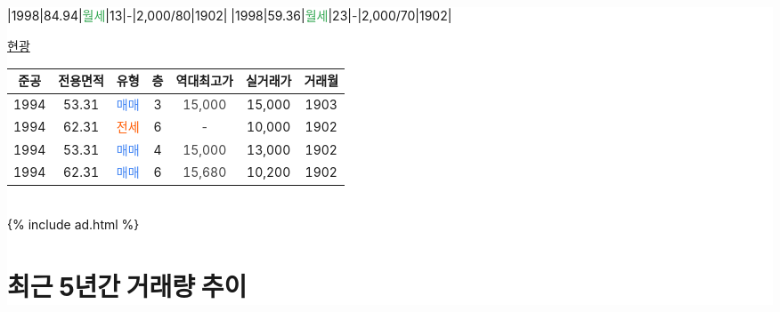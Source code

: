 |1998|84.94|<span style="color:#34a853">월세</span>|13|<span style="color:#444444">-</span>|2,000/80|1902|
|1998|59.36|<span style="color:#34a853">월세</span>|23|<span style="color:#444444">-</span>|2,000/70|1902|


<script async src="//pagead2.googlesyndication.com/pagead/js/adsbygoogle.js"></script>

<ins class="adsbygoogle"
     style="display:block"
     data-ad-client="ca-pub-2446590836940007"
     data-ad-slot="1659523306"
     data-ad-format="auto"
     data-full-width-responsive="true"></ins>
<script>
(adsbygoogle = window.adsbygoogle || []).push({});
</script>


[현광](https://search.naver.com/search.naver?query=%EC%9D%B8%EC%B2%9C%EA%B4%91%EC%97%AD%EC%8B%9C+%EB%B6%80%ED%8F%89%EA%B5%AC+%EC%B2%AD%EC%B2%9C%EB%8F%99+%ED%98%84%EA%B4%91)

|준공|전용면적|유형|층|역대최고가|실거래가|거래월|
|:---:|:---:|:---:|:---:|:---:|:---:|:---:|
|1994|53.31|<span style="color:#4285f3">매매</span>|3|<span style="color:#444444">15,000</span>|15,000|1903|
|1994|62.31|<span style="color:#ff5a00">전세</span>|6|<span style="color:#444444">-</span>|10,000|1902|
|1994|53.31|<span style="color:#4285f3">매매</span>|4|<span style="color:#444444">15,000</span>|13,000|1902|
|1994|62.31|<span style="color:#4285f3">매매</span>|6|<span style="color:#444444">15,680</span>|10,200|1902|


<br>
{% include ad.html %}
<br>

# 최근 5년간 거래량 추이


<div style="width:100%;">
    <canvas id="deal_progress" height="200"></canvas>
</div>

<script>
new Chart(document.getElementById("deal_progress"), {
    type: 'line',
    data: {
        labels: ['201404','201405','201406','201407','201408','201409','201410','201411','201412','201501','201502','201503','201504','201505','201506','201507','201508','201509','201510','201511','201512','201601','201602','201603','201604','201605','201606','201607','201608','201609','201610','201611','201612','201701','201702','201703','201704','201705','201706','201707','201708','201709','201710','201711','201712','201801','201802','201803','201804','201805','201806','201807','201808','201809','201810','201811','201812','201901','201902','201903','201904'],
        datasets: [{
            label: '매매',
            pointRadius: 1,
            data: [41, 60, 47, 50, 66, 77, 76, 48, 54, 79, 59, 140, 94, 74, 90, 91, 85, 82, 69, 50, 31, 38, 31, 65, 69, 73, 94, 93, 92, 96, 96, 56, 30, 26, 39, 70, 74, 68, 85, 65, 53, 52, 54, 53, 36, 45, 25, 46, 44, 59, 29, 36, 50, 51, 57, 36, 46, 31, 38, 30, 6],
            borderColor: "rgba(255, 201, 14, 1)",
            backgroundColor: "rgba(255, 201, 14, 0.5)",
            fill: false,
            lineTension: 0
        },{
            label: '전월세',
            pointRadius: 1,
